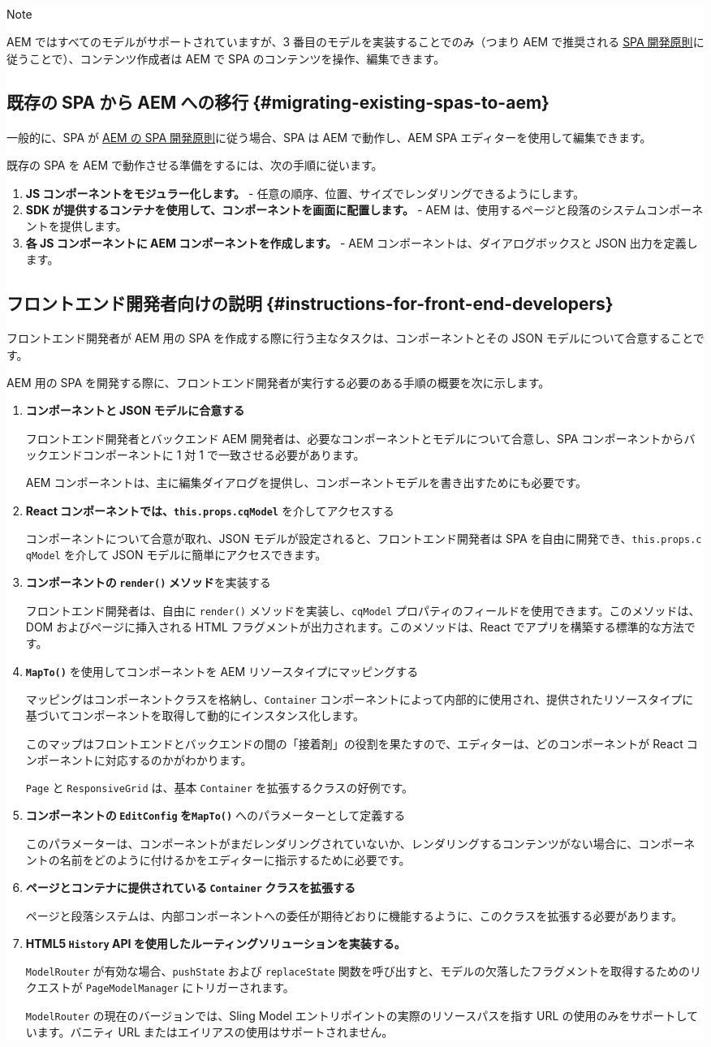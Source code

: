 >[!NOTE]
>
>AEM ではすべてのモデルがサポートされていますが、3 番目のモデルを実装することでのみ（つまり AEM で推奨される [SPA 開発原則](#spa-development-principles-for-aem)に従うことで）、コンテンツ作成者は AEM で SPA のコンテンツを操作、編集できます。

## 既存の SPA から AEM への移行 {#migrating-existing-spas-to-aem}

一般的に、SPA が [AEM の SPA 開発原則](#spa-development-principles-for-aem)に従う場合、SPA は AEM で動作し、AEM SPA エディターを使用して編集できます。

既存の SPA を AEM で動作させる準備をするには、次の手順に従います。

1. **JS コンポーネントをモジュラー化します。** - 任意の順序、位置、サイズでレンダリングできるようにします。
1. **SDK が提供するコンテナを使用して、コンポーネントを画面に配置します。** - AEM は、使用するページと段落のシステムコンポーネントを提供します。
1. **各 JS コンポーネントに AEM コンポーネントを作成します。** - AEM コンポーネントは、ダイアログボックスと JSON 出力を定義します。

## フロントエンド開発者向けの説明 {#instructions-for-front-end-developers}

フロントエンド開発者が AEM 用の SPA を作成する際に行う主なタスクは、コンポーネントとその JSON モデルについて合意することです。

AEM 用の SPA を開発する際に、フロントエンド開発者が実行する必要のある手順の概要を次に示します。

1. **コンポーネントと JSON モデルに合意する**

   フロントエンド開発者とバックエンド AEM 開発者は、必要なコンポーネントとモデルについて合意し、SPA コンポーネントからバックエンドコンポーネントに 1 対 1 で一致させる必要があります。

   AEM コンポーネントは、主に編集ダイアログを提供し、コンポーネントモデルを書き出すためにも必要です。

1. **React コンポーネントでは、`this.props.cqModel`** を介してアクセスする

   コンポーネントについて合意が取れ、JSON モデルが設定されると、フロントエンド開発者は SPA を自由に開発でき、`this.props.cqModel` を介して JSON モデルに簡単にアクセスできます。

1. **コンポーネントの `render()` メソッド**&#x200B;を実装する

   フロントエンド開発者は、自由に `render()` メソッドを実装し、`cqModel` プロパティのフィールドを使用できます。このメソッドは、DOM およびページに挿入される HTML フラグメントが出力されます。このメソッドは、React でアプリを構築する標準的な方法です。

1. **`MapTo()`** を使用してコンポーネントを AEM リソースタイプにマッピングする

   マッピングはコンポーネントクラスを格納し、`Container` コンポーネントによって内部的に使用され、提供されたリソースタイプに基づいてコンポーネントを取得して動的にインスタンス化します。

   このマップはフロントエンドとバックエンドの間の「接着剤」の役割を果たすので、エディターは、どのコンポーネントが React コンポーネントに対応するのかがわかります。

   `Page` と `ResponsiveGrid` は、基本 `Container` を拡張するクラスの好例です。

1. **コンポーネントの `EditConfig` を`MapTo()`** へのパラメーターとして定義する

   このパラメーターは、コンポーネントがまだレンダリングされていないか、レンダリングするコンテンツがない場合に、コンポーネントの名前をどのように付けるかをエディターに指示するために必要です。

1. **ページとコンテナに提供されている `Container` クラスを拡張する**

   ページと段落システムは、内部コンポーネントへの委任が期待どおりに機能するように、このクラスを拡張する必要があります。

1. **HTML5 `History` API を使用したルーティングソリューションを実装する。**

   `ModelRouter` が有効な場合、`pushState` および `replaceState` 関数を呼び出すと、モデルの欠落したフラグメントを取得するためのリクエストが `PageModelManager` にトリガーされます。

   `ModelRouter` の現在のバージョンでは、Sling Model エントリポイントの実際のリソースパスを指す URL の使用のみをサポートしています。バニティ URL またはエイリアスの使用はサポートされません。
